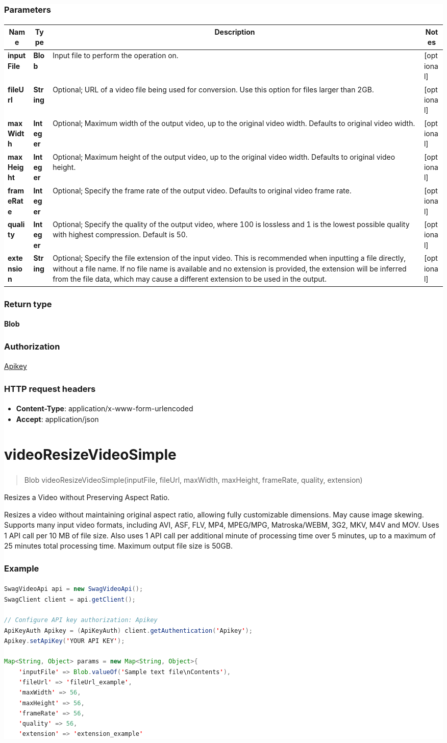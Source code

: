 
### Parameters

Name | Type | Description  | Notes
------------- | ------------- | ------------- | -------------
 **inputFile** | **Blob**| Input file to perform the operation on. | [optional]
 **fileUrl** | **String**| Optional; URL of a video file being used for conversion. Use this option for files larger than 2GB. | [optional]
 **maxWidth** | **Integer**| Optional; Maximum width of the output video, up to the original video width. Defaults to original video width. | [optional]
 **maxHeight** | **Integer**| Optional; Maximum height of the output video, up to the original video width. Defaults to original video height. | [optional]
 **frameRate** | **Integer**| Optional; Specify the frame rate of the output video. Defaults to original video frame rate. | [optional]
 **quality** | **Integer**| Optional; Specify the quality of the output video, where 100 is lossless and 1 is the lowest possible quality with highest compression. Default is 50. | [optional]
 **extension** | **String**| Optional; Specify the file extension of the input video. This is recommended when inputting a file directly, without a file name. If no file name is available and no extension is provided, the extension will be inferred from the file data, which may cause a different extension to be used in the output. | [optional]

### Return type

**Blob**

### Authorization

[Apikey](../README.md#Apikey)

### HTTP request headers

 - **Content-Type**: application/x-www-form-urlencoded
 - **Accept**: application/json

<a name="videoResizeVideoSimple"></a>
# **videoResizeVideoSimple**
> Blob videoResizeVideoSimple(inputFile, fileUrl, maxWidth, maxHeight, frameRate, quality, extension)

Resizes a Video without Preserving Aspect Ratio.

Resizes a video without maintaining original aspect ratio, allowing fully customizable dimensions. May cause image skewing. Supports many input video formats, including AVI, ASF, FLV, MP4, MPEG/MPG, Matroska/WEBM, 3G2, MKV, M4V and MOV. Uses 1 API call per 10 MB of file size. Also uses 1 API call per additional minute of processing time over 5 minutes, up to a maximum of 25 minutes total processing time. Maximum output file size is 50GB.

### Example
```java
SwagVideoApi api = new SwagVideoApi();
SwagClient client = api.getClient();

// Configure API key authorization: Apikey
ApiKeyAuth Apikey = (ApiKeyAuth) client.getAuthentication('Apikey');
Apikey.setApiKey('YOUR API KEY');

Map<String, Object> params = new Map<String, Object>{
    'inputFile' => Blob.valueOf('Sample text file\nContents'),
    'fileUrl' => 'fileUrl_example',
    'maxWidth' => 56,
    'maxHeight' => 56,
    'frameRate' => 56,
    'quality' => 56,
    'extension' => 'extension_example'
```